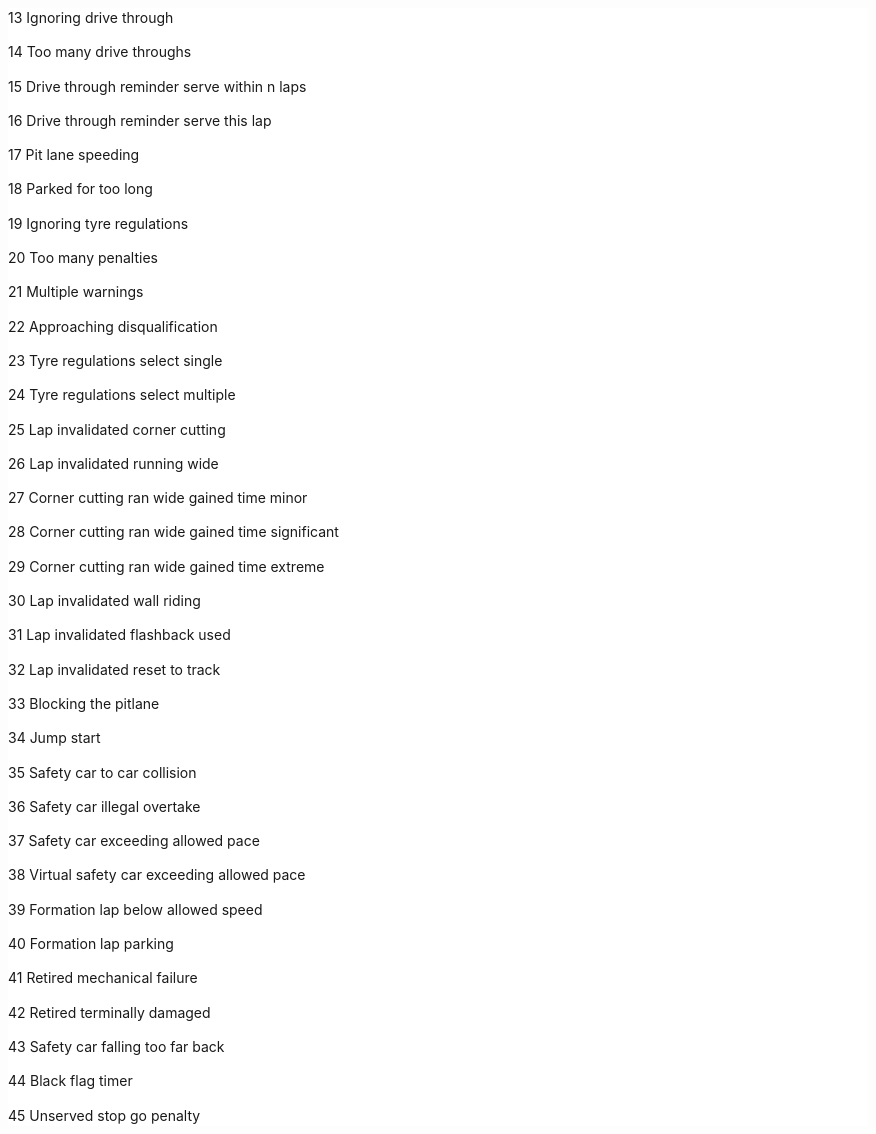   13       Ignoring drive through

  14       Too many drive throughs

  15       Drive through reminder serve within n laps

  16       Drive through reminder serve this lap

  17       Pit lane speeding

  18       Parked for too long

  19       Ignoring tyre regulations

  20       Too many penalties

  21       Multiple warnings

  22       Approaching disqualification

  23       Tyre regulations select single

  24       Tyre regulations select multiple

  25       Lap invalidated corner cutting

  26       Lap invalidated running wide

  27       Corner cutting ran wide gained time minor

  28       Corner cutting ran wide gained time significant

  29       Corner cutting ran wide gained time extreme

  30       Lap invalidated wall riding

  31       Lap invalidated flashback used

  32       Lap invalidated reset to track

  33       Blocking the pitlane

  34       Jump start

  35       Safety car to car collision

  36       Safety car illegal overtake

  37       Safety car exceeding allowed pace

  38       Virtual safety car exceeding allowed pace

  39       Formation lap below allowed speed

  40       Formation lap parking

  41       Retired mechanical failure

  42       Retired terminally damaged

  43       Safety car falling too far back

  44       Black flag timer

  45       Unserved stop go penalty
